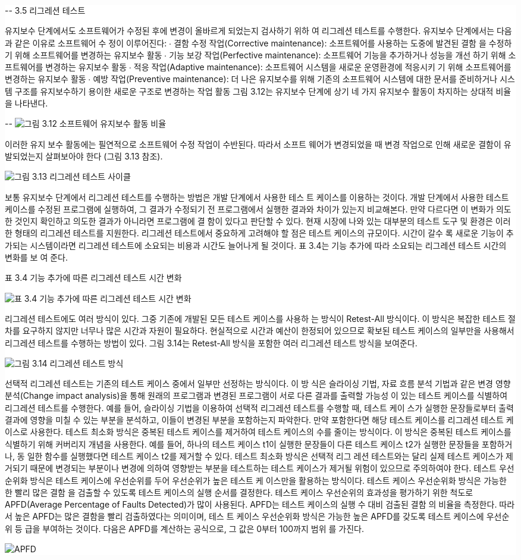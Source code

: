 --
3.5     리그레션  테스트

유지보수 단계에서도 소프트웨어가 수정된 후에 변경이 올바르게 되었는지 검사하기 위하 여 리그레션 테스트를 수행한다. 유지보수 단계에서는 다음과 같은 이유로 소프트웨어 수 정이 이루어진다:
∙ 결함 수정 작업(Corrective maintenance): 소프트웨어를 사용하는 도중에 발견된 결함 을 수정하기 위해 소프트웨어를 변경하는 유지보수 활동
∙ 기능 보강 작업(Perfective maintenance): 소프트웨어 기능을 추가하거나 성능을 개선 하기 위해 소프트웨어를 변경하는 유지보수 활동
∙ 적응 작업(Adaptive maintenance): 소프트웨어 시스템을 새로운 운영환경에 적응시키 기 위해 소프트웨어를 변경하는 유지보수 활동
∙ 예방 작업(Preventive maintenance): 더 나은 유지보수를 위해 기존의 소프트웨어 시스템에 대한 문서를 준비하거나 시스템 구조를 유지보수하기 용이한 새로운 구조로 변경하는 작업 활동
그림 3.12는 유지보수 단계에 상기 네 가지 유지보수 활동이 차지하는 상대적 비율을 나타낸다. 

--
![그림 3.12  소프트웨어 유지보수 활동 비율](csts/images/csts_3.12.png)

이러한 유지 보수 활동에는 필연적으로 소프트웨어 수정 작업이 수반된다. 따라서 소프트 웨어가 변경되었을 때 변경 작업으로 인해 새로운 결함이 유발되었는지 살펴보아야 한다 (그림 3.13 참조).

![그림 3.13  리그레션 테스트 사이클](csts/images/csts_3.13.png)

보통 유지보수 단계에서 리그레션 테스트를 수행하는 방법은 개발 단계에서 사용한 테스 트 케이스를 이용하는 것이다. 개발 단계에서 사용한 테스트 케이스를 수정된 프로그램에 실행하여, 그 결과가 수정되기 전 프로그램에서 실행한 결과와 차이가 있는지 비교해본다. 만약 다르다면 이 변화가 의도한 것인지 확인하고 의도한 결과가 아니라면 프로그램에 결 함이 있다고 판단할 수 있다. 현재 시장에 나와 있는 대부분의 테스트 도구 및 환경은 이러 한 형태의 리그레션 테스트를 지원한다.
리그레션 테스트에서 중요하게 고려해야 할 점은 테스트 케이스의 규모이다. 시간이 갈수 록 새로운 기능이 추가되는 시스템이라면 리그레션 테스트에 소요되는 비용과 시간도 늘어나게 될 것이다. 표 3.4는 기능 추가에 따라 소요되는 리그레션 테스트 시간의 변화를 보 여 준다.

표 3.4  기능 추가에 따른 리그레션 테스트 시간 변화

![표 3.4  기능 추가에 따른 리그레션 테스트 시간 변화](csts/images/csts_table_3.4.png)

리그레션 테스트에도 여러 방식이 있다. 그중 기존에 개발된 모든 테스트 케이스를 사용하 는 방식이 Retest-All 방식이다. 이 방식은 복잡한 테스트 절차를 요구하지 않지만 너무나 많은 시간과 자원이 필요하다.
현실적으로 시간과 예산이 한정되어 있으므로 확보된 테스트 케이스의 일부만을 사용해서 리그레션 테스트를 수행하는 방법이 있다. 그림 3.14는 Retest-All 방식을 포함한 여러 리그레션 테스트 방식을 보여준다.

![그림 3.14  리그레션 테스트 방식](csts/images/csts_3.14.png)

선택적 리그레션 테스트는 기존의 테스트 케이스 중에서 일부만 선정하는 방식이다. 이 방 식은 슬라이싱 기법, 자료 흐름 분석 기법과 같은 변경 영향 분석(Change impact analysis)을 통해 원래의 프로그램과 변경된 프로그램이 서로 다른 결과를 출력할 가능성 이 있는 테스트 케이스를 식별하여 리그레션 테스트를 수행한다.
예를 들어, 슬라이싱 기법을 이용하여 선택적 리그레션 테스트를 수행할 때, 테스트 케이 스가 실행한 문장들로부터 출력 결과에 영향을 미칠 수 있는 부분을 분석하고, 이들이 변경된 부분을 포함하는지 파악한다. 만약 포함한다면 해당 테스트 케이스를 리그레션 테스트 케이스로 사용한다.
테스트 최소화 방식은 중복된 테스트 케이스를 제거하여 테스트 케이스의 수를 줄이는 방식이다. 이 방식은 중복된 테스트 케이스를 식별하기 위해 커버리지 개념을 사용한다. 예를 들어, 하나의 테스트 케이스 t1이 실행한 문장들이 다른 테스트 케이스 t2가 실행한 문장들을 포함하거나, 동 일한 함수를 실행했다면 테스트 케이스 t2를 제거할 수 있다. 테스트 최소화 방식은 선택적 리그 레션 테스트와는 달리 실제 테스트 케이스가 제거되기 때문에 변경되는 부분이나 변경에 의하여 영향받는 부분을 테스트하는 테스트 케이스가 제거될 위험이 있으므로 주의하여야 한다.
테스트 우선순위화 방식은 테스트 케이스에 우선순위를 두어 우선순위가 높은 테스트 케 이스만을 활용하는 방식이다. 테스트 케이스 우선순위화 방식은 가능한 한 빨리 많은 결함 을 검출할 수 있도록 테스트 케이스의 실행 순서를 결정한다.
테스트 케이스 우선순위의 효과성을 평가하기 위한 척도로 APFD(Average Percentage of Faults Detected)가 많이 사용된다. APFD는 테스트 케이스의 실행 수 대비 검출된 결함 의 비율을 측정한다. 따라서 높은 APFD는 많은 결함을 빨리 검출하였다는 의미이며, 테스 트 케이스 우선순위화 방식은 가능한 높은 APFD를 갖도록 테스트 케이스에 우선순위 등 급을 부여하는 것이다. 다음은 APFD를 계산하는 공식으로, 그 값은 0부터 100까지 범위 를 가진다.

![APFD](csts/images/csts_3.apfd.png)
